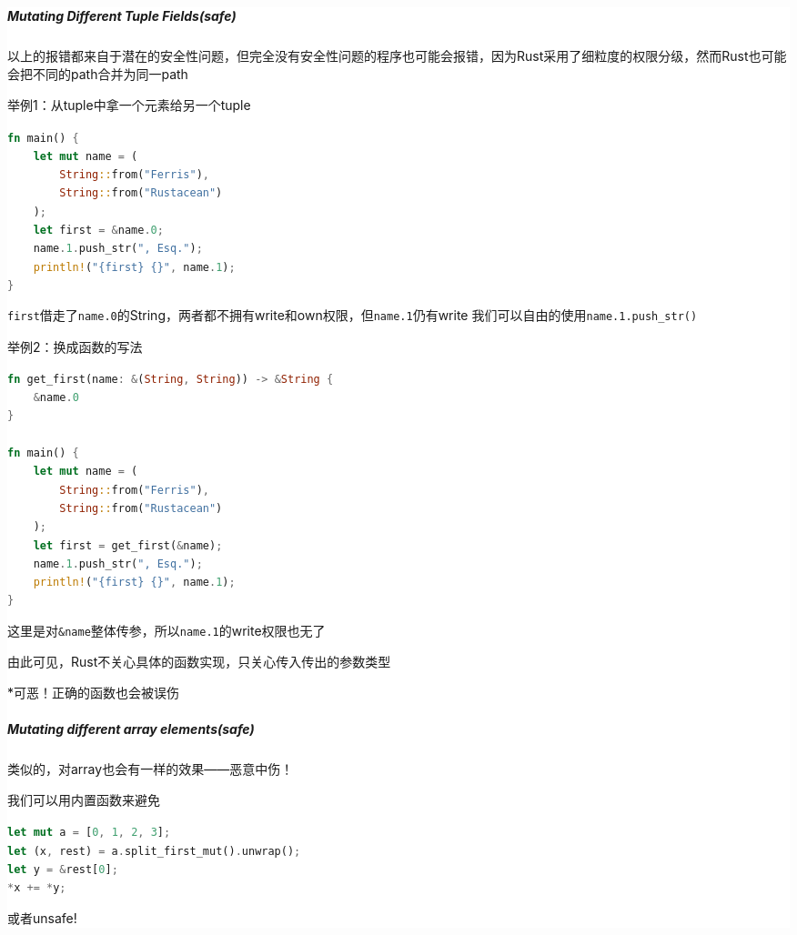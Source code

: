 ##### Mutating Different Tuple Fields(safe)

以上的报错都来自于潜在的安全性问题，但完全没有安全性问题的程序也可能会报错，因为Rust采用了细粒度的权限分级，然而Rust也可能会把不同的path合并为同一path

举例1：从tuple中拿一个元素给另一个tuple

```rust
fn main() {
    let mut name = (
        String::from("Ferris"),
        String::from("Rustacean")
    );
    let first = &name.0;
    name.1.push_str(", Esq.");
    println!("{first} {}", name.1);
}
```

`first`借走了`name.0`的String，两者都不拥有write和own权限，但`name.1`仍有write 我们可以自由的使用`name.1.push_str()`

举例2：换成函数的写法

```rust
fn get_first(name: &(String, String)) -> &String {
    &name.0
}

fn main() {
    let mut name = (
        String::from("Ferris"),
        String::from("Rustacean")
    );
    let first = get_first(&name);
    name.1.push_str(", Esq.");
    println!("{first} {}", name.1);
}
```

这里是对`&name`整体传参，所以`name.1`的write权限也无了

由此可见，Rust不关心具体的函数实现，只关心传入传出的参数类型

*可恶！正确的函数也会被误伤

##### Mutating different array elements(safe)

类似的，对array也会有一样的效果——恶意中伤！

我们可以用内置函数来避免

```rust
let mut a = [0, 1, 2, 3];
let (x, rest) = a.split_first_mut().unwrap();
let y = &rest[0];
*x += *y;
```

或者unsafe!
